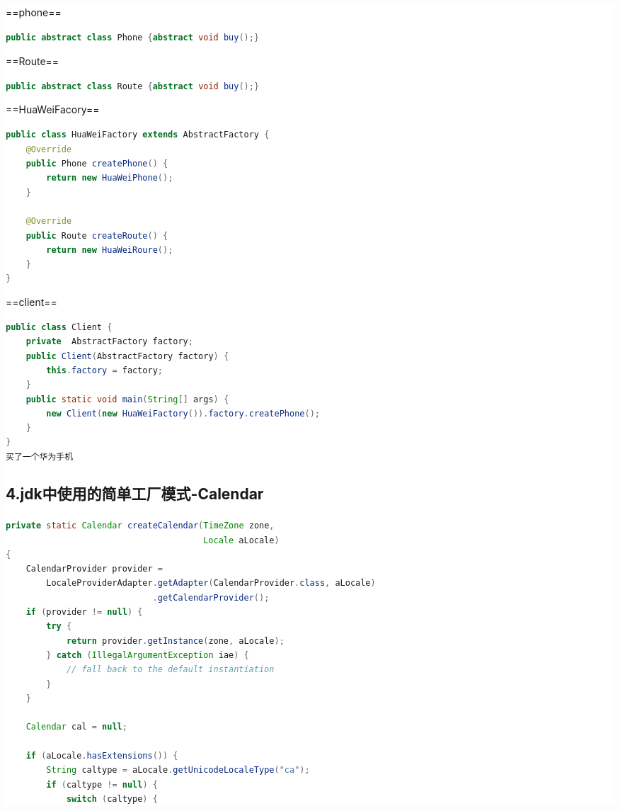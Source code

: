 ==phone==

```java
public abstract class Phone {abstract void buy();}
```

==Route==

```java
public abstract class Route {abstract void buy();}
```

==HuaWeiFacory==

```java
public class HuaWeiFactory extends AbstractFactory {
    @Override
    public Phone createPhone() {
        return new HuaWeiPhone();
    }

    @Override
    public Route createRoute() {
        return new HuaWeiRoure();
    }
}
```

==client==

```java
public class Client {
    private  AbstractFactory factory;
    public Client(AbstractFactory factory) {
        this.factory = factory;
    }
    public static void main(String[] args) {
        new Client(new HuaWeiFactory()).factory.createPhone();
    }
}
买了一个华为手机
```





## 4.jdk中使用的简单工厂模式-Calendar

```java
private static Calendar createCalendar(TimeZone zone,
                                       Locale aLocale)
{
    CalendarProvider provider =
        LocaleProviderAdapter.getAdapter(CalendarProvider.class, aLocale)
                             .getCalendarProvider();
    if (provider != null) {
        try {
            return provider.getInstance(zone, aLocale);
        } catch (IllegalArgumentException iae) {
            // fall back to the default instantiation
        }
    }

    Calendar cal = null;

    if (aLocale.hasExtensions()) {
        String caltype = aLocale.getUnicodeLocaleType("ca");
        if (caltype != null) {
            switch (caltype) {
```